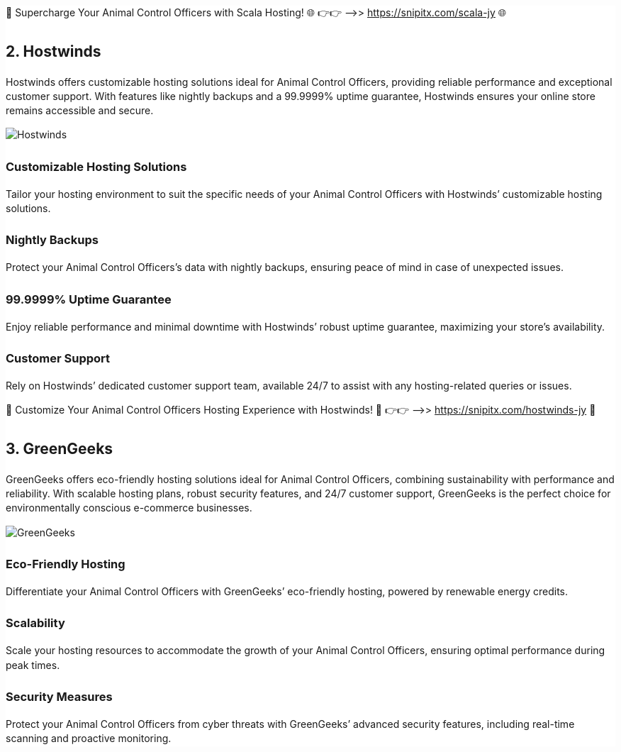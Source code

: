 🚀 Supercharge Your Animal Control Officers with Scala Hosting! 🌐
👉👉 -->> https://snipitx.com/scala-jy 🌐

## 2. Hostwinds

Hostwinds offers customizable hosting solutions ideal for Animal Control Officers, providing reliable performance and exceptional customer support. With features like nightly backups and a 99.9999% uptime guarantee, Hostwinds ensures your online store remains accessible and secure.

![Hostwinds](https://i.imgur.com/53aSNXx.jpeg "Hostwinds Hosting")

### Customizable Hosting Solutions
Tailor your hosting environment to suit the specific needs of your Animal Control Officers with Hostwinds’ customizable hosting solutions.

### Nightly Backups
Protect your Animal Control Officers’s data with nightly backups, ensuring peace of mind in case of unexpected issues.

### 99.9999% Uptime Guarantee
Enjoy reliable performance and minimal downtime with Hostwinds’ robust uptime guarantee, maximizing your store’s availability.

### Customer Support
Rely on Hostwinds’ dedicated customer support team, available 24/7 to assist with any hosting-related queries or issues.

🌟 Customize Your Animal Control Officers Hosting Experience with Hostwinds! 🚀
👉👉 -->> https://snipitx.com/hostwinds-jy 🚀


## 3. GreenGeeks

GreenGeeks offers eco-friendly hosting solutions ideal for Animal Control Officers, combining sustainability with performance and reliability. With scalable hosting plans, robust security features, and 24/7 customer support, GreenGeeks is the perfect choice for environmentally conscious e-commerce businesses.

![GreenGeeks](https://i.imgur.com/eEwuntu.jpg "GreenGeeks Hosting")

### Eco-Friendly Hosting
Differentiate your Animal Control Officers with GreenGeeks’ eco-friendly hosting, powered by renewable energy credits.

### Scalability
Scale your hosting resources to accommodate the growth of your Animal Control Officers, ensuring optimal performance during peak times.

### Security Measures
Protect your Animal Control Officers from cyber threats with GreenGeeks’ advanced security features, including real-time scanning and proactive monitoring.

